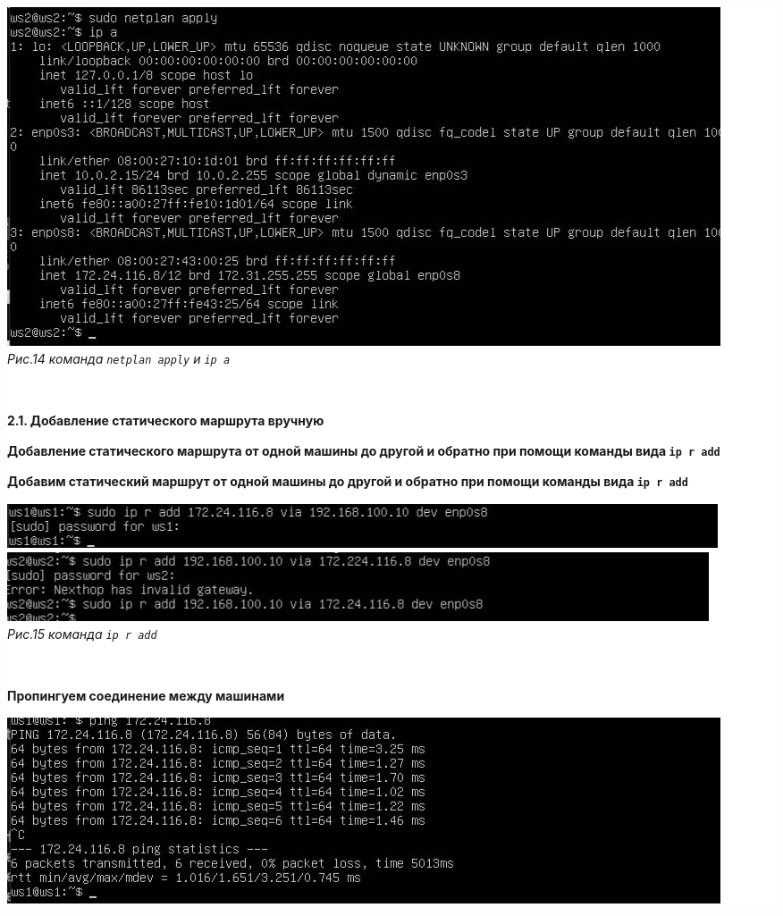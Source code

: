 ![img_p1.16](images/Part_1.16.png)<br>*Рис.14 команда `netplan apply` и `ip a`*<br>

<br>

**2.1. Добавление статического маршрута вручную**

**Добавление статического маршрута от одной машины до другой и обратно при помощи команды вида `ip r add`**

**Добавим статический маршрут от одной машины до другой и обратно при помощи команды вида `ip r add`**

![img_p1.21](images/Part_1.21.png)
![img_p1.22](images/Part_1.22.png)<br>*Рис.15 команда `ip r add`*<br>

<br>

**Пропингуем соединение между машинами**

![img_p1.19](images/Part_1.19.png)